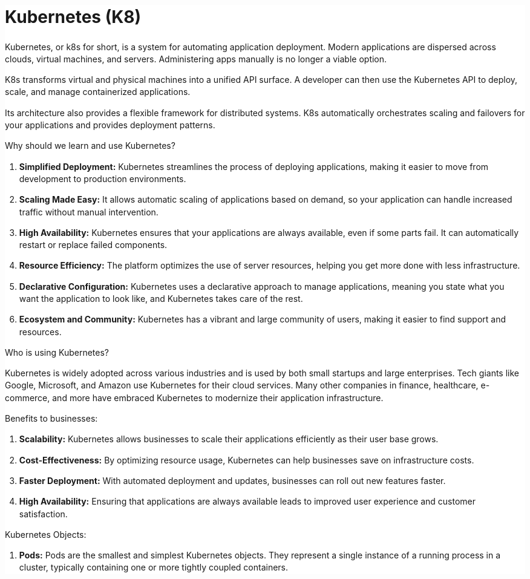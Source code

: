 # Kubernetes (K8)

Kubernetes, or k8s for short, is a system for automating application deployment. Modern applications are dispersed across clouds, virtual machines, and servers. Administering apps manually is no longer a viable option.

K8s transforms virtual and physical machines into a unified API surface. A developer can then use the Kubernetes API to deploy, scale, and manage containerized applications.

Its architecture also provides a flexible framework for distributed systems. K8s automatically orchestrates scaling and failovers for your applications and provides deployment patterns.

Why should we learn and use Kubernetes?

1. **Simplified Deployment:** Kubernetes streamlines the process of deploying applications, making it easier to move from development to production environments.

2. **Scaling Made Easy:** It allows automatic scaling of applications based on demand, so your application can handle increased traffic without manual intervention.

3. **High Availability:** Kubernetes ensures that your applications are always available, even if some parts fail. It can automatically restart or replace failed components.

4. **Resource Efficiency:** The platform optimizes the use of server resources, helping you get more done with less infrastructure.

5. **Declarative Configuration:** Kubernetes uses a declarative approach to manage applications, meaning you state what you want the application to look like, and Kubernetes takes care of the rest.

6. **Ecosystem and Community:** Kubernetes has a vibrant and large community of users, making it easier to find support and resources.

Who is using Kubernetes?

Kubernetes is widely adopted across various industries and is used by both small startups and large enterprises. Tech giants like Google, Microsoft, and Amazon use Kubernetes for their cloud services. Many other companies in finance, healthcare, e-commerce, and more have embraced Kubernetes to modernize their application infrastructure.

Benefits to businesses:

1. **Scalability:** Kubernetes allows businesses to scale their applications efficiently as their user base grows.

2. **Cost-Effectiveness:** By optimizing resource usage, Kubernetes can help businesses save on infrastructure costs.

3. **Faster Deployment:** With automated deployment and updates, businesses can roll out new features faster.

4. **High Availability:** Ensuring that applications are always available leads to improved user experience and customer satisfaction.

Kubernetes Objects:

1. **Pods:** Pods are the smallest and simplest Kubernetes objects. They represent a single instance of a running process in a cluster, typically containing one or more tightly coupled containers.
